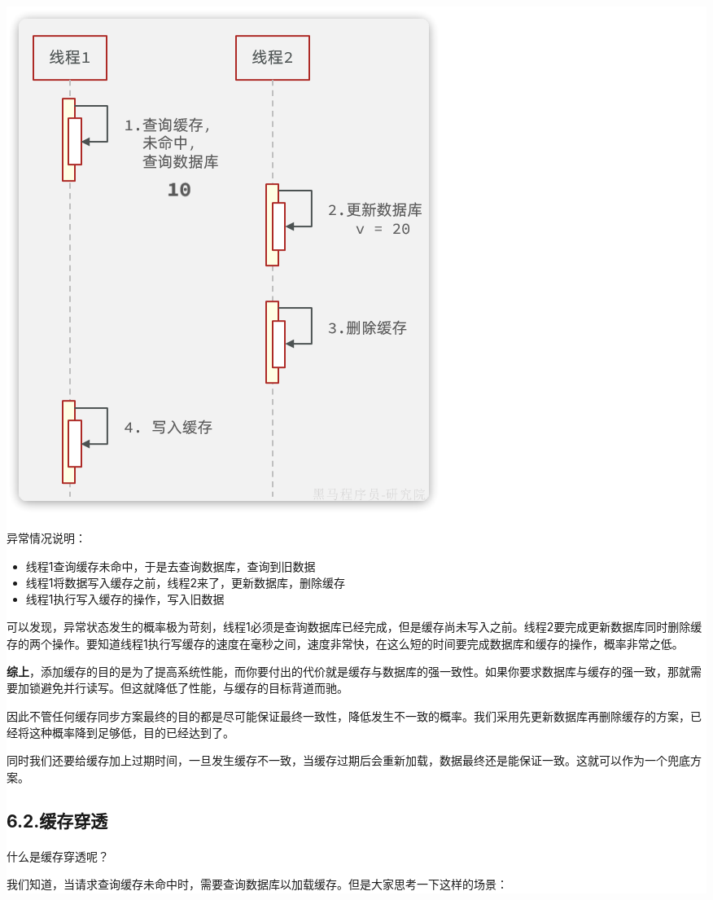 ![img](assets/1688960953409-3ce092e0-b7d6-4e20-860f-dfd7b5e6a850.png)

异常情况说明：

- 线程1查询缓存未命中，于是去查询数据库，查询到旧数据
- 线程1将数据写入缓存之前，线程2来了，更新数据库，删除缓存
- 线程1执行写入缓存的操作，写入旧数据

可以发现，异常状态发生的概率极为苛刻，线程1必须是查询数据库已经完成，但是缓存尚未写入之前。线程2要完成更新数据库同时删除缓存的两个操作。要知道线程1执行写缓存的速度在毫秒之间，速度非常快，在这么短的时间要完成数据库和缓存的操作，概率非常之低。

**综上**，添加缓存的目的是为了提高系统性能，而你要付出的代价就是缓存与数据库的强一致性。如果你要求数据库与缓存的强一致，那就需要加锁避免并行读写。但这就降低了性能，与缓存的目标背道而驰。

因此不管任何缓存同步方案最终的目的都是尽可能保证最终一致性，降低发生不一致的概率。我们采用先更新数据库再删除缓存的方案，已经将这种概率降到足够低，目的已经达到了。

同时我们还要给缓存加上过期时间，一旦发生缓存不一致，当缓存过期后会重新加载，数据最终还是能保证一致。这就可以作为一个兜底方案。

## 6.2.缓存穿透

什么是缓存穿透呢？

我们知道，当请求查询缓存未命中时，需要查询数据库以加载缓存。但是大家思考一下这样的场景：
